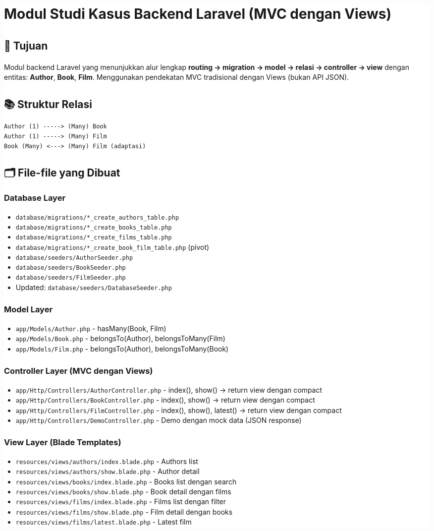 # Modul Studi Kasus Backend Laravel (MVC dengan Views)

## 🎯 Tujuan

Modul backend Laravel yang menunjukkan alur lengkap **routing → migration → model → relasi → controller → view** dengan entitas: **Author**, **Book**, **Film**. Menggunakan pendekatan MVC tradisional dengan Views (bukan API JSON).

## 📚 Struktur Relasi

```
Author (1) -----> (Many) Book
Author (1) -----> (Many) Film
Book (Many) <---> (Many) Film (adaptasi)
```

## 🗂️ File-file yang Dibuat

### Database Layer
- `database/migrations/*_create_authors_table.php`
- `database/migrations/*_create_books_table.php`  
- `database/migrations/*_create_films_table.php`
- `database/migrations/*_create_book_film_table.php` (pivot)
- `database/seeders/AuthorSeeder.php`
- `database/seeders/BookSeeder.php`
- `database/seeders/FilmSeeder.php`
- Updated: `database/seeders/DatabaseSeeder.php`

### Model Layer  
- `app/Models/Author.php` - hasMany(Book, Film)
- `app/Models/Book.php` - belongsTo(Author), belongsToMany(Film)
- `app/Models/Film.php` - belongsTo(Author), belongsToMany(Book)

### Controller Layer (MVC dengan Views)
- `app/Http/Controllers/AuthorController.php` - index(), show() → return view dengan compact
- `app/Http/Controllers/BookController.php` - index(), show() → return view dengan compact
- `app/Http/Controllers/FilmController.php` - index(), show(), latest() → return view dengan compact
- `app/Http/Controllers/DemoController.php` - Demo dengan mock data (JSON response)

### View Layer (Blade Templates)
- `resources/views/authors/index.blade.php` - Authors list
- `resources/views/authors/show.blade.php` - Author detail
- `resources/views/books/index.blade.php` - Books list dengan search
- `resources/views/books/show.blade.php` - Book detail dengan films
- `resources/views/films/index.blade.php` - Films list dengan filter
- `resources/views/films/show.blade.php` - Film detail dengan books
- `resources/views/films/latest.blade.php` - Latest film
